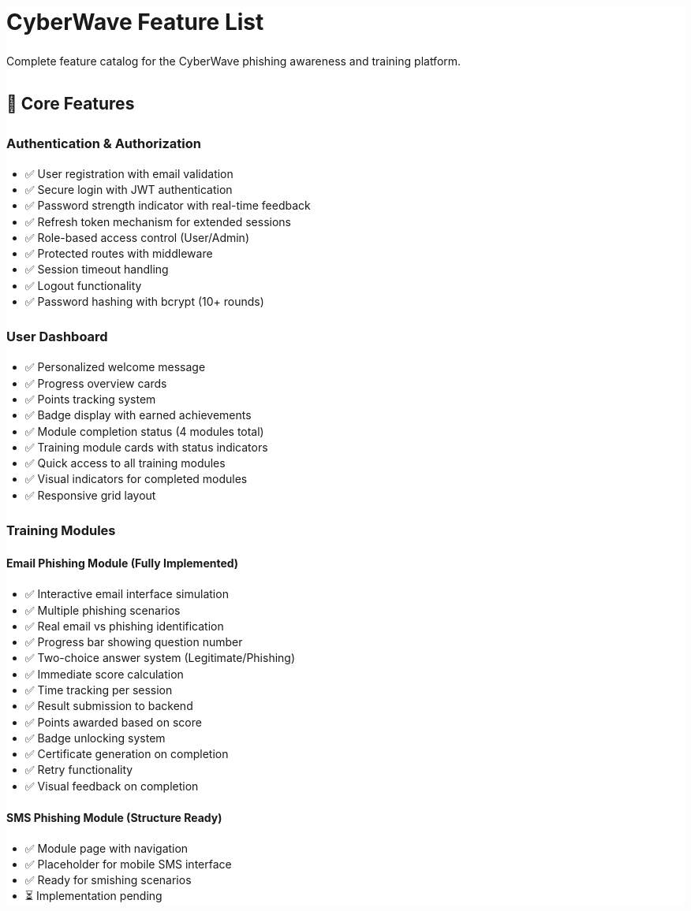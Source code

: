 # CyberWave Feature List

Complete feature catalog for the CyberWave phishing awareness and training platform.

## 🎯 Core Features

### Authentication & Authorization
- ✅ User registration with email validation
- ✅ Secure login with JWT authentication
- ✅ Password strength indicator with real-time feedback
- ✅ Refresh token mechanism for extended sessions
- ✅ Role-based access control (User/Admin)
- ✅ Protected routes with middleware
- ✅ Session timeout handling
- ✅ Logout functionality
- ✅ Password hashing with bcrypt (10+ rounds)

### User Dashboard
- ✅ Personalized welcome message
- ✅ Progress overview cards
- ✅ Points tracking system
- ✅ Badge display with earned achievements
- ✅ Module completion status (4 modules total)
- ✅ Training module cards with status indicators
- ✅ Quick access to all training modules
- ✅ Visual indicators for completed modules
- ✅ Responsive grid layout

### Training Modules

#### Email Phishing Module (Fully Implemented)
- ✅ Interactive email interface simulation
- ✅ Multiple phishing scenarios
- ✅ Real email vs phishing identification
- ✅ Progress bar showing question number
- ✅ Two-choice answer system (Legitimate/Phishing)
- ✅ Immediate score calculation
- ✅ Time tracking per session
- ✅ Result submission to backend
- ✅ Points awarded based on score
- ✅ Badge unlocking system
- ✅ Certificate generation on completion
- ✅ Retry functionality
- ✅ Visual feedback on completion

#### SMS Phishing Module (Structure Ready)
- ✅ Module page with navigation
- ✅ Placeholder for mobile SMS interface
- ✅ Ready for smishing scenarios
- ⏳ Implementation pending
